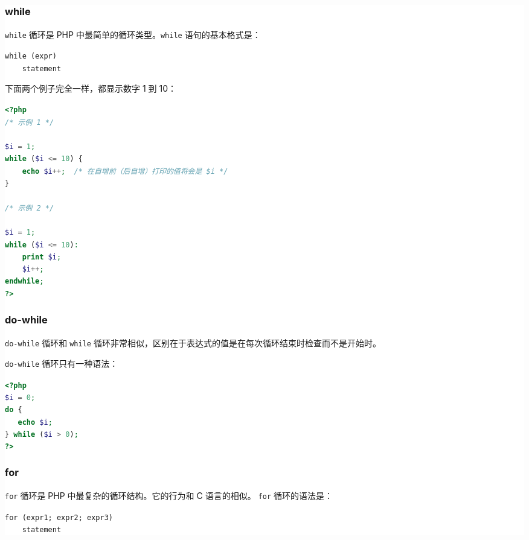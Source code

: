 
### while

`while` 循环是 PHP 中最简单的循环类型。`while` 语句的基本格式是：

```
while (expr)
    statement
```

下面两个例子完全一样，都显示数字 1 到 10：

```php
<?php
/* 示例 1 */

$i = 1;
while ($i <= 10) {
    echo $i++;  /* 在自增前（后自增）打印的值将会是 $i */
}

/* 示例 2 */

$i = 1;
while ($i <= 10):
    print $i;
    $i++;
endwhile;
?>
```



### do-while

`do-while` 循环和 `while` 循环非常相似，区别在于表达式的值是在每次循环结束时检查而不是开始时。

`do-while` 循环只有一种语法：

```php
<?php
$i = 0;
do {
   echo $i;
} while ($i > 0);
?>
```



### for

`for` 循环是 PHP 中最复杂的循环结构。它的行为和 C 语言的相似。 `for` 循环的语法是：

```
for (expr1; expr2; expr3)
    statement
```
